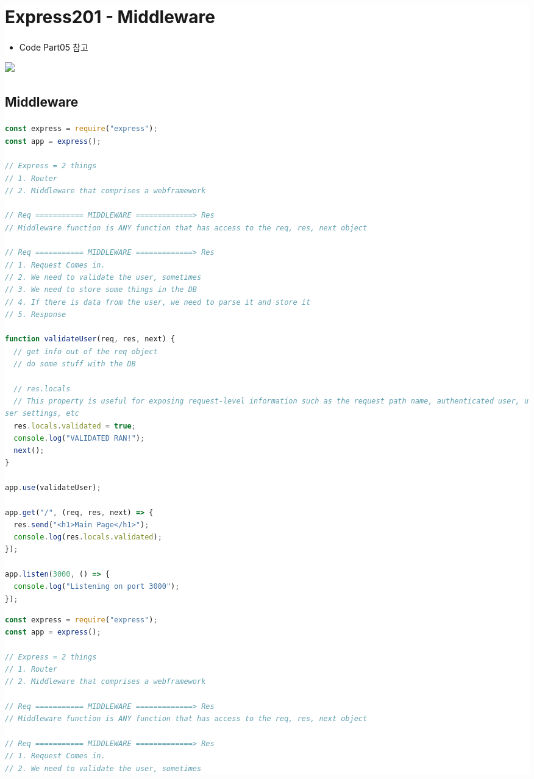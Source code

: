 # Express201 - Middleware
- Code Part05 참고

<img src="https://cdn-images-1.medium.com/max/800/1*t6B2ESYhQlIJLSrp3ncyaQ.png" />

## Middleware
```javascript
const express = require("express");
const app = express();

// Express = 2 things
// 1. Router
// 2. Middleware that comprises a webframework

// Req =========== MIDDLEWARE =============> Res
// Middleware function is ANY function that has access to the req, res, next object

// Req =========== MIDDLEWARE =============> Res
// 1. Request Comes in.
// 2. We need to validate the user, sometimes
// 3. We need to store some things in the DB
// 4. If there is data from the user, we need to parse it and store it
// 5. Response

function validateUser(req, res, next) {
  // get info out of the req object
  // do some stuff with the DB

  // res.locals
  // This property is useful for exposing request-level information such as the request path name, authenticated user, user settings, etc
  res.locals.validated = true;
  console.log("VALIDATED RAN!");
  next();
}

app.use(validateUser);

app.get("/", (req, res, next) => {
  res.send("<h1>Main Page</h1>");
  console.log(res.locals.validated);
});

app.listen(3000, () => {
  console.log("Listening on port 3000");
});
```

```javascript
const express = require("express");
const app = express();

// Express = 2 things
// 1. Router
// 2. Middleware that comprises a webframework

// Req =========== MIDDLEWARE =============> Res
// Middleware function is ANY function that has access to the req, res, next object

// Req =========== MIDDLEWARE =============> Res
// 1. Request Comes in.
// 2. We need to validate the user, sometimes
```